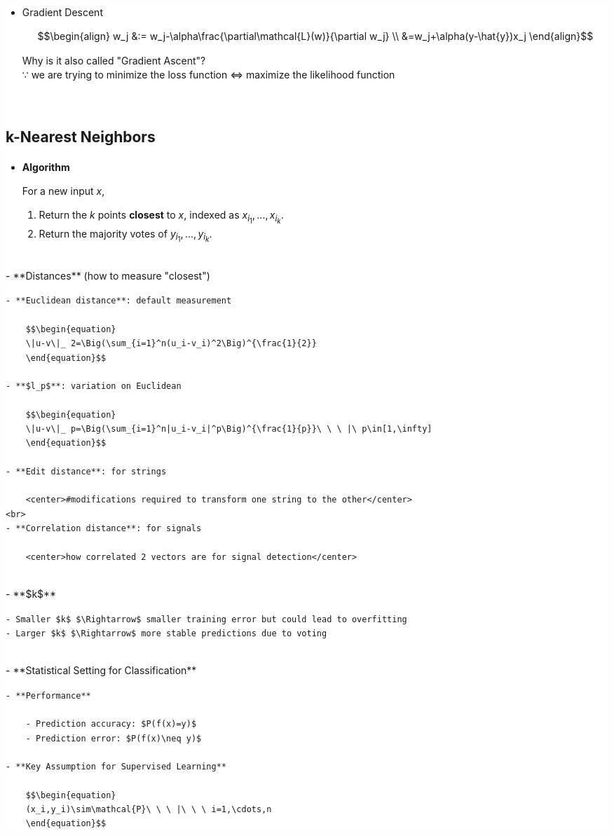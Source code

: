 - Gradient Descent

    $$\begin{align}
    w_j &:= w_j-\alpha\frac{\partial\mathcal{L}(w)}{\partial w_j} \\
    &=w_j+\alpha(y-\hat{y})x_j
    \end{align}$$
    
    Why is it also called "Gradient Ascent"?  
    $\because$ we are trying to minimize the loss function $\Leftrightarrow$ maximize the likelihood function

&emsp;<a name="knn"></a>
## k-Nearest Neighbors

- <a name="knnalg"></a>**Algorithm**

    For a new input $x$,

    1. Return the $k$ points **closest** to $x$, indexed as $x_{i_1},...,x_{i_k}$.
    2. Return the majority votes of $y_{i_1},...,y_{i_k}$.  
<br>
- **Distances** (how to measure "closest")

    - **Euclidean distance**: default measurement
    
        $$\begin{equation}
        \|u-v\|_ 2=\Big(\sum_{i=1}^n(u_i-v_i)^2\Big)^{\frac{1}{2}}
        \end{equation}$$
        
    - **$l_p$**: variation on Euclidean
    
        $$\begin{equation}
        \|u-v\|_ p=\Big(\sum_{i=1}^n|u_i-v_i|^p\Big)^{\frac{1}{p}}\ \ \ |\ p\in[1,\infty]
        \end{equation}$$
        
    - **Edit distance**: for strings
    
        <center>#modifications required to transform one string to the other</center>
    <br>
    - **Correlation distance**: for signals
    
        <center>how correlated 2 vectors are for signal detection</center>
<br>        
- **$k$**
    
    - Smaller $k$ $\Rightarrow$ smaller training error but could lead to overfitting
    - Larger $k$ $\Rightarrow$ more stable predictions due to voting  
<br>
- **Statistical Setting for Classification**
    
    - **Performance**
    
        - Prediction accuracy: $P(f(x)=y)$
        - Prediction error: $P(f(x)\neq y)$
        
    - **Key Assumption for Supervised Learning**
    
        $$\begin{equation}
        (x_i,y_i)\sim\mathcal{P}\ \ \ |\ \ \ i=1,\cdots,n
        \end{equation}$$
        